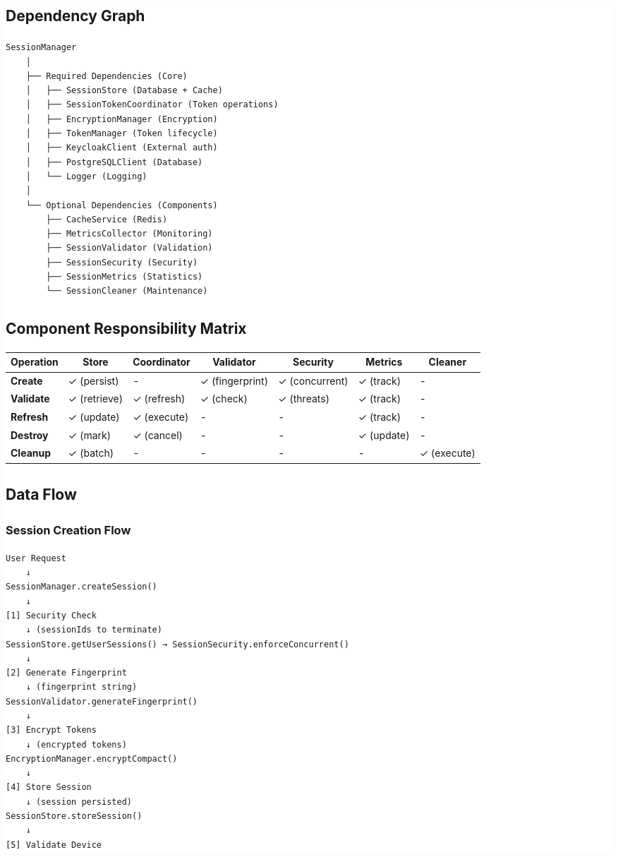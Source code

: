 ## Dependency Graph

```
SessionManager
    │
    ├── Required Dependencies (Core)
    │   ├── SessionStore (Database + Cache)
    │   ├── SessionTokenCoordinator (Token operations)
    │   ├── EncryptionManager (Encryption)
    │   ├── TokenManager (Token lifecycle)
    │   ├── KeycloakClient (External auth)
    │   ├── PostgreSQLClient (Database)
    │   └── Logger (Logging)
    │
    └── Optional Dependencies (Components)
        ├── CacheService (Redis)
        ├── MetricsCollector (Monitoring)
        ├── SessionValidator (Validation)
        ├── SessionSecurity (Security)
        ├── SessionMetrics (Statistics)
        └── SessionCleaner (Maintenance)
```

## Component Responsibility Matrix

| Operation    | Store        | Coordinator | Validator       | Security       | Metrics    | Cleaner     |
| ------------ | ------------ | ----------- | --------------- | -------------- | ---------- | ----------- |
| **Create**   | ✓ (persist)  | -           | ✓ (fingerprint) | ✓ (concurrent) | ✓ (track)  | -           |
| **Validate** | ✓ (retrieve) | ✓ (refresh) | ✓ (check)       | ✓ (threats)    | ✓ (track)  | -           |
| **Refresh**  | ✓ (update)   | ✓ (execute) | -               | -              | ✓ (track)  | -           |
| **Destroy**  | ✓ (mark)     | ✓ (cancel)  | -               | -              | ✓ (update) | -           |
| **Cleanup**  | ✓ (batch)    | -           | -               | -              | -          | ✓ (execute) |

## Data Flow

### Session Creation Flow

```
User Request
    ↓
SessionManager.createSession()
    ↓
[1] Security Check
    ↓ (sessionIds to terminate)
SessionStore.getUserSessions() → SessionSecurity.enforceConcurrent()
    ↓
[2] Generate Fingerprint
    ↓ (fingerprint string)
SessionValidator.generateFingerprint()
    ↓
[3] Encrypt Tokens
    ↓ (encrypted tokens)
EncryptionManager.encryptCompact()
    ↓
[4] Store Session
    ↓ (session persisted)
SessionStore.storeSession()
    ↓
[5] Validate Device
```